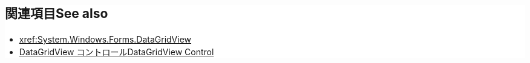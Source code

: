 ## <a name="see-also"></a><span data-ttu-id="e8d33-246">関連項目</span><span class="sxs-lookup"><span data-stu-id="e8d33-246">See also</span></span>

- <xref:System.Windows.Forms.DataGridView>
- [<span data-ttu-id="e8d33-247">DataGridView コントロール</span><span class="sxs-lookup"><span data-stu-id="e8d33-247">DataGridView Control</span></span>](datagridview-control-windows-forms.md)
